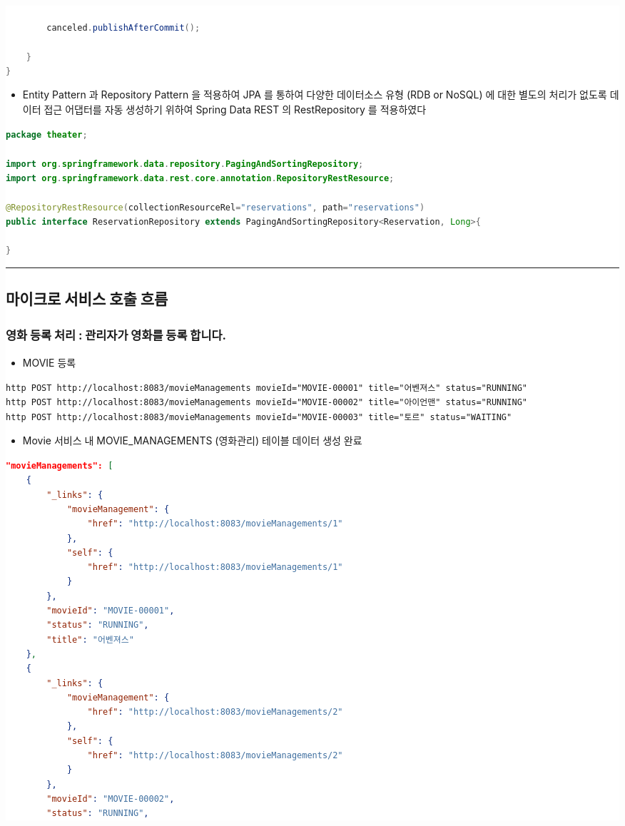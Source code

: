 ```java

        canceled.publishAfterCommit();

    }
}
```

* Entity Pattern 과 Repository Pattern 을 적용하여 JPA 를 통하여 다양한 데이터소스 유형 (RDB or NoSQL) 에 대한 별도의 처리가 없도록 데이터 접근 어댑터를 자동 생성하기 위하여 Spring Data REST 의 RestRepository 를 적용하였다


```java
package theater;

import org.springframework.data.repository.PagingAndSortingRepository;
import org.springframework.data.rest.core.annotation.RepositoryRestResource;

@RepositoryRestResource(collectionResourceRel="reservations", path="reservations")
public interface ReservationRepository extends PagingAndSortingRepository<Reservation, Long>{

}
```

---
## 마이크로 서비스 호출 흐름


### 영화 등록 처리 : 관리자가 영화를 등록 합니다.

* MOVIE 등록
```
http POST http://localhost:8083/movieManagements movieId="MOVIE-00001" title="어벤져스" status="RUNNING"
http POST http://localhost:8083/movieManagements movieId="MOVIE-00002" title="아이언맨" status="RUNNING"
http POST http://localhost:8083/movieManagements movieId="MOVIE-00003" title="토르" status="WAITING"
```

* Movie 서비스 내 MOVIE_MANAGEMENTS (영화관리) 테이블 데이터 생성 완료

```json
"movieManagements": [
    {
        "_links": {
            "movieManagement": {
                "href": "http://localhost:8083/movieManagements/1"
            },
            "self": {
                "href": "http://localhost:8083/movieManagements/1"
            }
        },
        "movieId": "MOVIE-00001",
        "status": "RUNNING",
        "title": "어벤져스"
    },
    {
        "_links": {
            "movieManagement": {
                "href": "http://localhost:8083/movieManagements/2"
            },
            "self": {
                "href": "http://localhost:8083/movieManagements/2"
            }
        },
        "movieId": "MOVIE-00002",
        "status": "RUNNING",
```